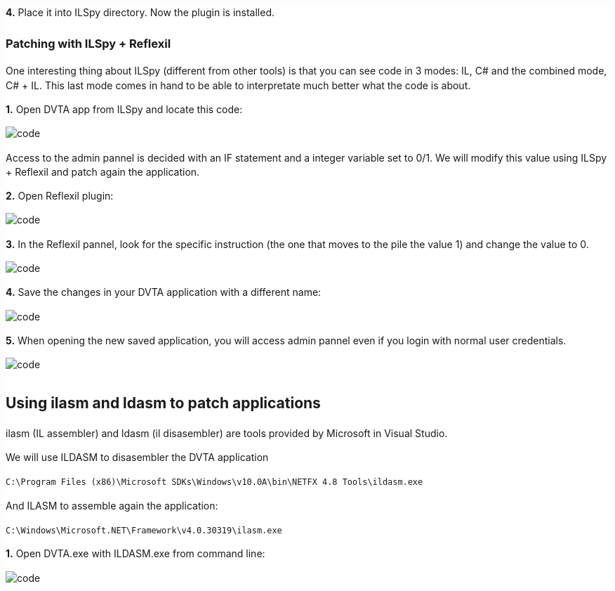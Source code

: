 **4.** Place it into ILSpy directory. Now the plugin is installed.


### Patching with ILSpy + Reflexil

One interesting thing about ILSpy (different from other tools) is that you can see code in 3 modes: IL, C# and the combined mode, C# + IL. This last mode comes in hand to be able to interpretate much better what the code is about.

**1.** Open DVTA app from ILSpy and locate this code:

![code](../img/tca-64.png)

Access to the admin pannel is decided with an IF statement and a integer variable set to 0/1. We will modify this value using ILSpy + Reflexil and patch again the application.

**2.** Open Reflexil plugin:

![code](../img/tca-65.png)


**3.** In the Reflexil pannel, look for the specific instruction (the one that moves to the pile the value 1) and change the value to 0. 

![code](../img/tca-66.png)


**4.** Save the changes in your DVTA application with a different name:

![code](../img/tca-67.png)


**5.** When opening the new saved application, you will access admin pannel even if you login with normal user credentials.

![code](../img/tca-68.png)


## Using ilasm and ldasm to patch applications

ilasm (IL assembler) and ldasm (il disasembler) are tools provided by Microsoft in Visual Studio.

We will use ILDASM to disasembler the DVTA application

```
C:\Program Files (x86)\Microsoft SDKs\Windows\v10.0A\bin\NETFX 4.8 Tools\ildasm.exe
```

And ILASM to assemble again the application:

```
C:\Windows\Microsoft.NET\Framework\v4.0.30319\ilasm.exe
```

**1.** Open DVTA.exe with ILDASM.exe from command line:

![code](../img/tca-69.png)

